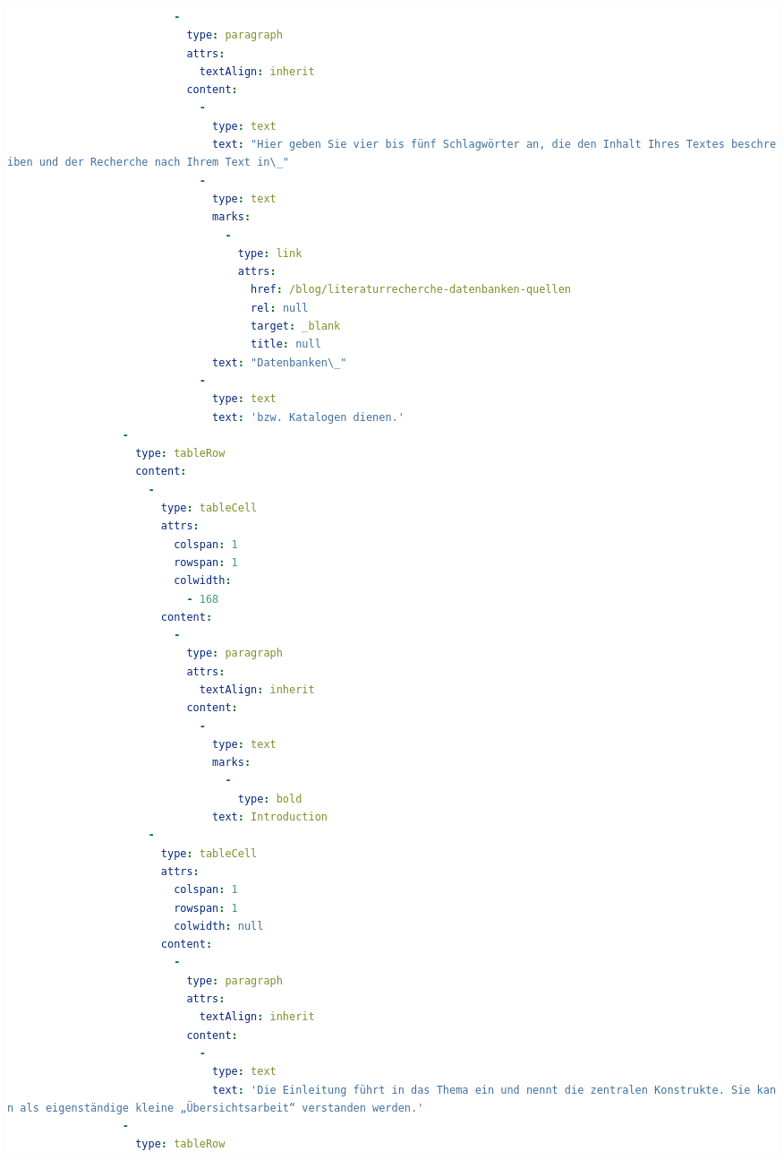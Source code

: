 ```yaml
                          -
                            type: paragraph
                            attrs:
                              textAlign: inherit
                            content:
                              -
                                type: text
                                text: "Hier geben Sie vier bis fünf Schlagwörter an, die den Inhalt Ihres Textes beschreiben und der Recherche nach Ihrem Text in\_"
                              -
                                type: text
                                marks:
                                  -
                                    type: link
                                    attrs:
                                      href: /blog/literaturrecherche-datenbanken-quellen
                                      rel: null
                                      target: _blank
                                      title: null
                                text: "Datenbanken\_"
                              -
                                type: text
                                text: 'bzw. Katalogen dienen.'
                  -
                    type: tableRow
                    content:
                      -
                        type: tableCell
                        attrs:
                          colspan: 1
                          rowspan: 1
                          colwidth:
                            - 168
                        content:
                          -
                            type: paragraph
                            attrs:
                              textAlign: inherit
                            content:
                              -
                                type: text
                                marks:
                                  -
                                    type: bold
                                text: Introduction
                      -
                        type: tableCell
                        attrs:
                          colspan: 1
                          rowspan: 1
                          colwidth: null
                        content:
                          -
                            type: paragraph
                            attrs:
                              textAlign: inherit
                            content:
                              -
                                type: text
                                text: 'Die Einleitung führt in das Thema ein und nennt die zentralen Konstrukte. Sie kann als eigenständige kleine „Übersichtsarbeit“ verstanden werden.'
                  -
                    type: tableRow
```